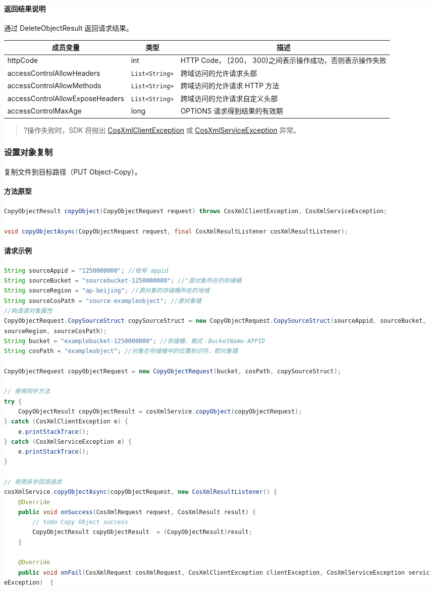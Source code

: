 #### 返回结果说明

通过 DeleteObjectResult 返回请求结果。

| 成员变量                        | 类型           | 描述                                                       |
| ------------------------------- | -------------- | ---------------------------------------------------------- |
| httpCode                        | int            | HTTP Code，  [200， 300)之间表示操作成功，否则表示操作失败 |
| accessControlAllowHeaders       | `List<String>` | 跨域访问的允许请求头部                                     |
| accessControlAllowMethods       | `List<String>` | 跨域访问的允许请求 HTTP 方法                               |
| accessControlAllowExposeHeaders | `List<String>` | 跨域访问的允许请求自定义头部                               |
| accessControlMaxAge             | long           | OPTIONS 请求得到结果的有效期                               |

> ?操作失败时，SDK 将抛出 [CosXmlClientException](https://intl.cloud.tencent.com/document/product/436/31517) 或 [CosXmlServiceException](https://intl.cloud.tencent.com/document/product/436/31517) 异常。

### 设置对象复制

复制文件到目标路径（PUT Object-Copy）。

#### 方法原型

```java
CopyObjectResult copyObject(CopyObjectRequest request) throws CosXmlClientException, CosXmlServiceException;

void copyObjectAsync(CopyObjectRequest request, final CosXmlResultListener cosXmlResultListener);
```

#### 请求示例

```java
String sourceAppid = "1250000000"; //账号 appid
String sourceBucket = "sourcebucket-1250000000"; //"源对象所在的存储桶
String sourceRegion = "ap-beijing"; //源对象的存储桶所在的地域
String sourceCosPath = "source-exampleobject"; //源对象键
//构造源对象属性
CopyObjectRequest.CopySourceStruct copySourceStruct = new CopyObjectRequest.CopySourceStruct(sourceAppid, sourceBucket, sourceRegion, sourceCosPath);
String bucket = "examplebucket-1250000000"; //存储桶，格式：BucketName-APPID
String cosPath = "exampleobject"; //对象在存储桶中的位置标识符，即对象键

CopyObjectRequest copyObjectRequest = new CopyObjectRequest(bucket, cosPath, copySourceStruct);

// 使用同步方法
try {
    CopyObjectResult copyObjectResult = cosXmlService.copyObject(copyObjectRequest);
} catch (CosXmlClientException e) {
    e.printStackTrace();
} catch (CosXmlServiceException e) {
    e.printStackTrace();
}

// 使用异步回调请求
cosXmlService.copyObjectAsync(copyObjectRequest, new CosXmlResultListener() {
    @Override
    public void onSuccess(CosXmlRequest request, CosXmlResult result) {
        // todo Copy Object success
		CopyObjectResult copyObjectResult  = (CopyObjectResult)result;
    }
    
    @Override
    public void onFail(CosXmlRequest cosXmlRequest, CosXmlClientException clientException, CosXmlServiceException serviceException)  {
```